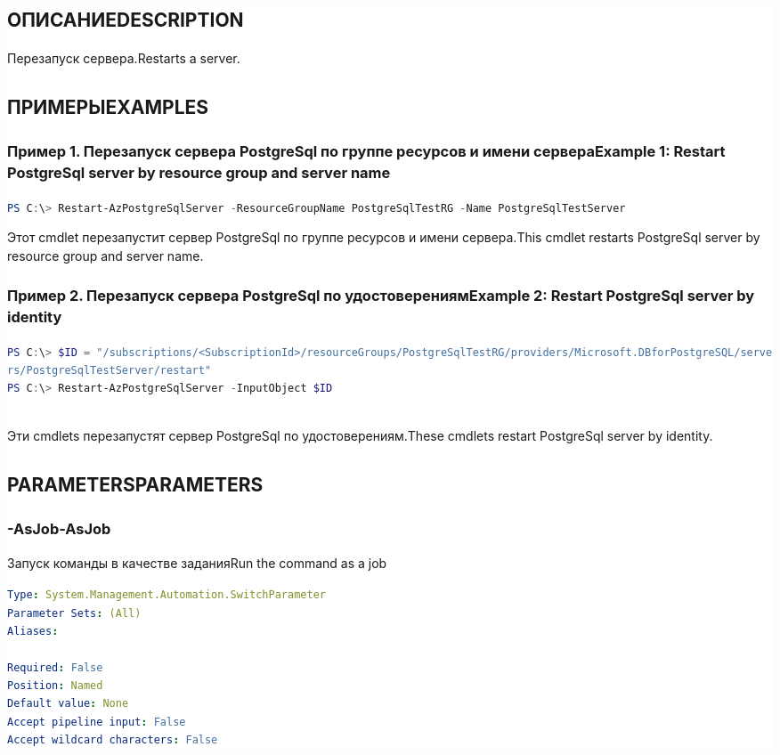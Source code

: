 ## <span data-ttu-id="38aa7-107">ОПИСАНИЕ</span><span class="sxs-lookup"><span data-stu-id="38aa7-107">DESCRIPTION</span></span>
<span data-ttu-id="38aa7-108">Перезапуск сервера.</span><span class="sxs-lookup"><span data-stu-id="38aa7-108">Restarts a server.</span></span>

## <span data-ttu-id="38aa7-109">ПРИМЕРЫ</span><span class="sxs-lookup"><span data-stu-id="38aa7-109">EXAMPLES</span></span>

### <span data-ttu-id="38aa7-110">Пример 1. Перезапуск сервера PostgreSql по группе ресурсов и имени сервера</span><span class="sxs-lookup"><span data-stu-id="38aa7-110">Example 1: Restart PostgreSql server by resource group and server name</span></span>
```powershell
PS C:\> Restart-AzPostgreSqlServer -ResourceGroupName PostgreSqlTestRG -Name PostgreSqlTestServer

```

<span data-ttu-id="38aa7-111">Этот cmdlet перезапустит сервер PostgreSql по группе ресурсов и имени сервера.</span><span class="sxs-lookup"><span data-stu-id="38aa7-111">This cmdlet restarts PostgreSql server by resource group and server name.</span></span>

### <span data-ttu-id="38aa7-112">Пример 2. Перезапуск сервера PostgreSql по удостоверениям</span><span class="sxs-lookup"><span data-stu-id="38aa7-112">Example 2: Restart PostgreSql server by identity</span></span>
```powershell
PS C:\> $ID = "/subscriptions/<SubscriptionId>/resourceGroups/PostgreSqlTestRG/providers/Microsoft.DBforPostgreSQL/servers/PostgreSqlTestServer/restart"
PS C:\> Restart-AzPostgreSqlServer -InputObject $ID
 
```

<span data-ttu-id="38aa7-113">Эти cmdlets перезапустят сервер PostgreSql по удостоверениям.</span><span class="sxs-lookup"><span data-stu-id="38aa7-113">These cmdlets restart PostgreSql server by identity.</span></span>

## <span data-ttu-id="38aa7-114">PARAMETERS</span><span class="sxs-lookup"><span data-stu-id="38aa7-114">PARAMETERS</span></span>

### <span data-ttu-id="38aa7-115">-AsJob</span><span class="sxs-lookup"><span data-stu-id="38aa7-115">-AsJob</span></span>
<span data-ttu-id="38aa7-116">Запуск команды в качестве задания</span><span class="sxs-lookup"><span data-stu-id="38aa7-116">Run the command as a job</span></span>

```yaml
Type: System.Management.Automation.SwitchParameter
Parameter Sets: (All)
Aliases:

Required: False
Position: Named
Default value: None
Accept pipeline input: False
Accept wildcard characters: False
```
